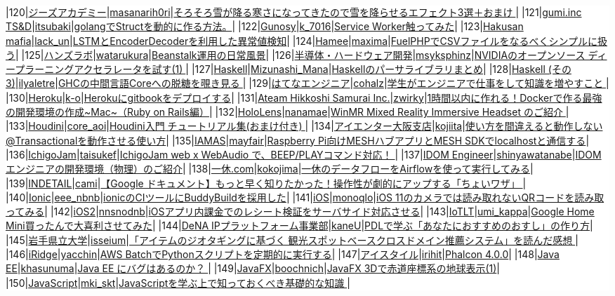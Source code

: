 |120|[ジーズアカデミー](https://qiita.com/advent-calendar/2017/gsacademy)|[masanarih0ri](https://qiita.com/masanarih0ri)|[そろそろ雪が降る寒さになってきたので雪を降らせるエフェクト3選＋おまけ ](https://qiita.com/masanarih0ri/items/efa4b09e1bc6b0b05983)|
|121|[gumi.inc TS&D](https://qiita.com/advent-calendar/2017/gumi_tsd)|[itsubaki](https://qiita.com/itsubaki)|[golangでStructを動的に作る方法。](https://qiita.com/itsubaki/items/a8ffd28d4513e8750355)|
|122|[Gunosy](https://qiita.com/advent-calendar/2017/gunosy)|[k_7016](https://qiita.com/k_7016)|[Service Worker触ってみた](https://qiita.com/k_7016/items/503fbb85c9dba80d23f7)|
|123|[Hakusan mafia](https://qiita.com/advent-calendar/2017/hakusanmafia)|[lack_un](https://qiita.com/lack_un)|[LSTMとEncoderDecoderを利用した異常値検知](https://qiita.com/lack_un/items/524795f16e08bb5d8181)|
|124|[Hamee](https://qiita.com/advent-calendar/2017/hamee)|[maxima](https://qiita.com/maxima)|[FuelPHPでCSVファイルをなるべくシンプルに扱う](https://qiita.com/maxima/items/1c4f38e9623b7603e555)|
|125|[ハンズラボ](https://qiita.com/advent-calendar/2017/handslab)|[watarukura](https://qiita.com/watarukura)|[Beanstalk運用の日常風景](https://qiita.com/watarukura/items/a8d5ecec20b84aeebcb8)|
|126|[半導体・ハードウェア開発](https://qiita.com/advent-calendar/2017/hardware)|[msyksphinz](https://qiita.com/msyksphinz)|[NVIDIAのオープンソース ディープラーニングアクセラレータを試す(1) ](http://msyksphinz.hatenablog.com/entry/20171211)|
|127|[Haskell](https://qiita.com/advent-calendar/2017/haskell)|[Mizunashi_Mana](https://qiita.com/Mizunashi_Mana)|[Haskellのパーサライブラリまとめ](https://qiita.com/Mizunashi_Mana/items/115855bf2af9b9970198)|
|128|[Haskell  (その3)](https://qiita.com/advent-calendar/2017/haskell3)|[ilyaletre](https://qiita.com/ilyaletre)|[GHCの中間言語Coreへの脱糖を覗き見る ](http://ilyaletre.hatenablog.com/entry/2017/12/10/195016)|
|129|[はてなエンジニア](https://qiita.com/advent-calendar/2017/hatena)|[cohalz](https://qiita.com/cohalz)|[学生がエンジニアで仕事をして知識を増やすこと ](http://cohalz.hatenablog.com/entry/2017/12/11/160050)|
|130|[Heroku](https://qiita.com/advent-calendar/2017/heroku)|[k-o](https://qiita.com/k-o)|[Herokuにgitbookをデプロイする](https://qiita.com/k-o/items/3368300182ee02a9dfbe)|
|131|[Ateam Hikkoshi Samurai Inc.](https://qiita.com/advent-calendar/2017/hikkoshi)|[zwirky](https://qiita.com/zwirky)|[1時間以内に作れる！Dockerで作る最強の開発環境の作成\~Mac\~（Ruby on Rails編）](https://qiita.com/zwirky/items/88a6c5dd16d0f9e9fea5)|
|132|[HoloLens](https://qiita.com/advent-calendar/2017/hololens)|[nanamae](https://qiita.com/nanamae)|[WinMR Mixed Reality Immersive Headset のご紹介 ](https://azure-recipe.kc-cloud.jp/2017/12/winmr-mixed-reality-immersive-headset-%E3%81%AE%E3%81%94%E7%B4%B9%E4%BB%8B/)|
|133|[Houdini](https://qiita.com/advent-calendar/2017/houdini)|[core_aoi](https://qiita.com/core_aoi)|[Houdini入門 チュートリアル集(おまけ付き) ](http://design-ambience.com/blog/?p=1108)|
|134|[アイエンター大阪支店](https://qiita.com/advent-calendar/2017/i-enter-osaka)|[kojiita](https://qiita.com/kojiita)|[使い方を間違えると動作しない@Transactionalを動作させる使い方](https://qiita.com/kojiita/items/3115646a6e5adcabc1b6)|
|135|[IAMAS](https://qiita.com/advent-calendar/2017/iamas)|[mayfair](https://qiita.com/mayfair)|[Raspberry Pi向けMESHハブアプリとMESH SDKでlocalhostと通信する](https://qiita.com/mayfair/items/b5eb60f8356ffcb5e002)|
|136|[IchigoJam](https://qiita.com/advent-calendar/2017/ichigojam)|[taisukef](https://qiita.com/taisukef)|[IchigoJam web x WebAudio で、BEEP/PLAYコマンド対応！ ](http://fukuno.jig.jp/1964)|
|137|[IDOM Engineer](https://qiita.com/advent-calendar/2017/idom-engineer)|[shinyawatanabe](https://qiita.com/shinyawatanabe)|[IDOMエンジニアの開発環境（物理）のご紹介](https://qiita.com/shinyawatanabe/items/ccf50208f7303dda3d38)|
|138|[一休.com](https://qiita.com/advent-calendar/2017/ikyu)|[kokojima](https://qiita.com/kokojima)|[一休のデータフローをAirflowを使って実行してみる](https://qiita.com/kokojima/items/3860edce1ea3c5fa2120)|
|139|[INDETAIL](https://qiita.com/advent-calendar/2017/indetail)|[cami](https://qiita.com/cami)|[【Google ドキュメント】もっと早く知りたかった！操作性が劇的にアップする「ちょいワザ」 ](https://www.indetail.co.jp/blog/171211/)|
|140|[Ionic](https://qiita.com/advent-calendar/2017/ionic)|[eee_nbnb](https://qiita.com/eee_nbnb)|[ionicのCIツールにBuddyBuildを採用した](https://qiita.com/eee_nbnb/items/21674cba73ed19ec85d0)|
|141|[iOS](https://qiita.com/advent-calendar/2017/ios)|[monoqlo](https://qiita.com/monoqlo)|[iOS 11のカメラでは読み取れないQRコードを読み取ってみる](https://qiita.com/monoqlo/items/c8d6159d1c19d56d1c8a)|
|142|[iOS2](https://qiita.com/advent-calendar/2017/ios2)|[nnsnodnb](https://qiita.com/nnsnodnb)|[iOSアプリ内課金でのレシート検証をサーバサイド対応させる](https://qiita.com/nnsnodnb/items/59aea22289186ae311c2)|
|143|[IoTLT](https://qiita.com/advent-calendar/2017/iotlt_neo)|[umi_kappa](https://qiita.com/umi_kappa)|[Google Home Mini買ったんで大喜利させてみた](https://qiita.com/umi_kappa/items/21287061f72e510caa09)|
|144|[DeNA IPプラットフォーム事業部](https://qiita.com/advent-calendar/2017/ippf)|[kaneU](https://qiita.com/kaneU)|[PDLで学ぶ「あなたにおすすめのおすし」の作り方](https://qiita.com/kaneU/items/1c85d50dea52433673f1)|
|145|[岩手県立大学](https://qiita.com/advent-calendar/2017/ipu)|[isseium](https://qiita.com/isseium)|[「アイテムのジオタギングに基づく 観光スポットベースクロスドメイン推薦システム」を読んだ感想 ](https://note.mu/isseium/n/nc1a60739671d)|
|146|[iRidge](https://qiita.com/advent-calendar/2017/iridge)|[yacchin](https://qiita.com/yacchin)|[AWS BatchでPythonスクリプトを定期的に実行する](https://qiita.com/yacchin/items/f9ed4197bc23dfae6f64)|
|147|[アイスタイル](https://qiita.com/advent-calendar/2017/istyle)|[irihit](https://qiita.com/irihit)|[Phalcon 4.0.0](https://qiita.com/irihit/items/2b11097330aef9d1f121)|
|148|[Java EE](https://qiita.com/advent-calendar/2017/javaee)|[khasunuma](https://qiita.com/khasunuma)|[Java EE にバグはあるのか？ ](http://www.coppermine.jp/docs/notepad/2017/12/treat-of-javaee-bugs.html)|
|149|[JavaFX](https://qiita.com/advent-calendar/2017/javafx)|[boochnich](https://qiita.com/boochnich)|[JavaFX 3Dで赤道座標系の地球表示(1)](https://qiita.com/boochnich/items/f31b8bc121d2a4bed6b6)|
|150|[JavaScript](https://qiita.com/advent-calendar/2017/javascript)|[mki_skt](https://qiita.com/mki_skt)|[JavaScriptを学ぶ上で知っておくべき基礎的な知識 ](http://tf6533.hateblo.jp/entry/2017/12/11/175912)|